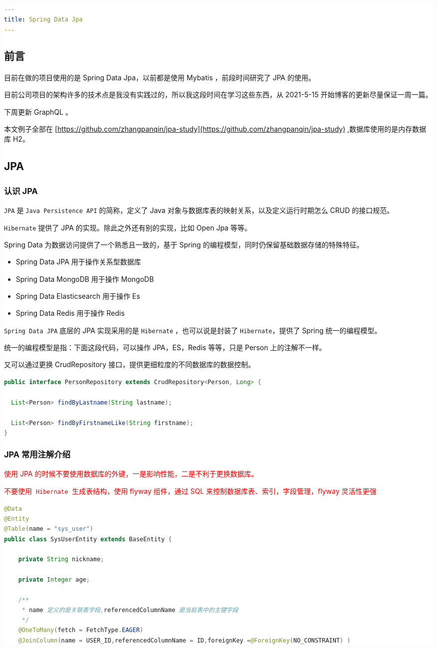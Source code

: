 ```yaml
---
title: Spring Data Jpa
---
```


## 前言

目前在做的项目使用的是 Spring Data Jpa，以前都是使用 Mybatis ，前段时间研究了 JPA 的使用。

目前公司项目的架构许多的技术点是我没有实践过的，所以我这段时间在学习这些东西，从 2021-5-15 开始博客的更新尽量保证一周一篇。

下周更新 GraphQL 。

本文例子全部在 [https://github.com/zhangpanqin/jpa-study](https://github.com/zhangpanqin/jpa-study) ,数据库使用的是内存数据库 H2。

## JPA

### 认识 JPA

`JPA` 是 `Java Persistence API` 的简称，定义了 Java 对象与数据库表的映射关系，以及定义运行时期怎么 CRUD 的接口规范。

`Hibernate` 提供了 JPA 的实现。除此之外还有别的实现，比如 Open Jpa 等等。

Spring Data 为数据访问提供了一个熟悉且一致的，基于 Spring 的编程模型，同时仍保留基础数据存储的特殊特征。

-   Spring Data JPA 用于操作关系型数据库

-   Spring Data MongoDB 用于操作 MongoDB
-   Spring Data Elasticsearch 用于操作 Es
-   Spring Data Redis 用于操作 Redis

`Spring Data JPA` 底层的 JPA 实现采用的是 `Hibernate` ，也可以说是封装了 `Hibernate`，提供了 Spring 统一的编程模型。

统一的编程模型是指：下面这段代码，可以操作 JPA，ES，Redis 等等，只是 Person 上的注解不一样。

又可以通过更换 CrudRepository 接口，提供更细粒度的不同数据库的数据控制。

```java
public interface PersonRepository extends CrudRepository<Person, Long> {

  List<Person> findByLastname(String lastname);

  List<Person> findByFirstnameLike(String firstname);
}
```

### JPA 常用注解介绍

<font color=red>使用 JPA 的时候不要使用数据库的外键，一是影响性能，二是不利于更换数据库。</font>

<font color=red>不要使用  `Hibernate`  生成表结构，使用 flyway 组件，通过 SQL 来控制数据库表、索引，字段管理，flyway 灵活性更强</font>

```java
@Data
@Entity
@Table(name = "sys_user")
public class SysUserEntity extends BaseEntity {

    private String nickname;

    private Integer age;

    /**
     * name 定义的是关联表字段,referencedColumnName 是当前表中的主键字段
     */
    @OneToMany(fetch = FetchType.EAGER)
    @JoinColumn(name = USER_ID,referencedColumnName = ID,foreignKey =@ForeignKey(NO_CONSTRAINT) )
```